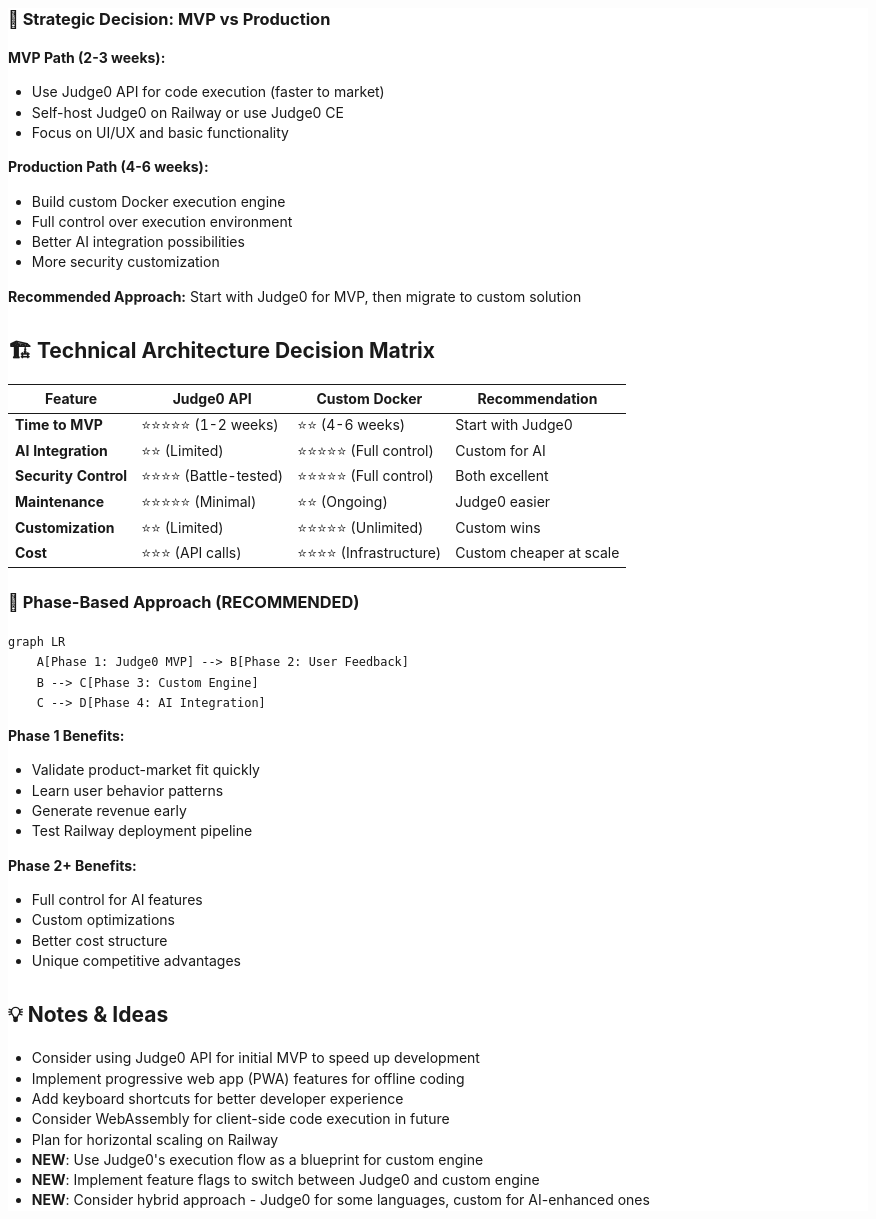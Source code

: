### 🎯 **Strategic Decision: MVP vs Production**

**MVP Path (2-3 weeks):**
- Use Judge0 API for code execution (faster to market)
- Self-host Judge0 on Railway or use Judge0 CE
- Focus on UI/UX and basic functionality

**Production Path (4-6 weeks):**
- Build custom Docker execution engine
- Full control over execution environment
- Better AI integration possibilities
- More security customization

**Recommended Approach:** Start with Judge0 for MVP, then migrate to custom solution

## 🏗️ **Technical Architecture Decision Matrix**

| Feature | Judge0 API | Custom Docker | Recommendation |
|---------|------------|---------------|----------------|
| **Time to MVP** | ⭐⭐⭐⭐⭐ (1-2 weeks) | ⭐⭐ (4-6 weeks) | Start with Judge0 |
| **AI Integration** | ⭐⭐ (Limited) | ⭐⭐⭐⭐⭐ (Full control) | Custom for AI |
| **Security Control** | ⭐⭐⭐⭐ (Battle-tested) | ⭐⭐⭐⭐⭐ (Full control) | Both excellent |
| **Maintenance** | ⭐⭐⭐⭐⭐ (Minimal) | ⭐⭐ (Ongoing) | Judge0 easier |
| **Customization** | ⭐⭐ (Limited) | ⭐⭐⭐⭐⭐ (Unlimited) | Custom wins |
| **Cost** | ⭐⭐⭐ (API calls) | ⭐⭐⭐⭐ (Infrastructure) | Custom cheaper at scale |

### 🎯 **Phase-Based Approach (RECOMMENDED)**

```mermaid
graph LR
    A[Phase 1: Judge0 MVP] --> B[Phase 2: User Feedback]
    B --> C[Phase 3: Custom Engine]
    C --> D[Phase 4: AI Integration]
```

**Phase 1 Benefits:**
- Validate product-market fit quickly
- Learn user behavior patterns
- Generate revenue early
- Test Railway deployment pipeline

**Phase 2+ Benefits:**
- Full control for AI features
- Custom optimizations
- Better cost structure
- Unique competitive advantages

## 💡 Notes & Ideas
- Consider using Judge0 API for initial MVP to speed up development
- Implement progressive web app (PWA) features for offline coding
- Add keyboard shortcuts for better developer experience
- Consider WebAssembly for client-side code execution in future
- Plan for horizontal scaling on Railway
- **NEW**: Use Judge0's execution flow as a blueprint for custom engine
- **NEW**: Implement feature flags to switch between Judge0 and custom engine
- **NEW**: Consider hybrid approach - Judge0 for some languages, custom for AI-enhanced ones
